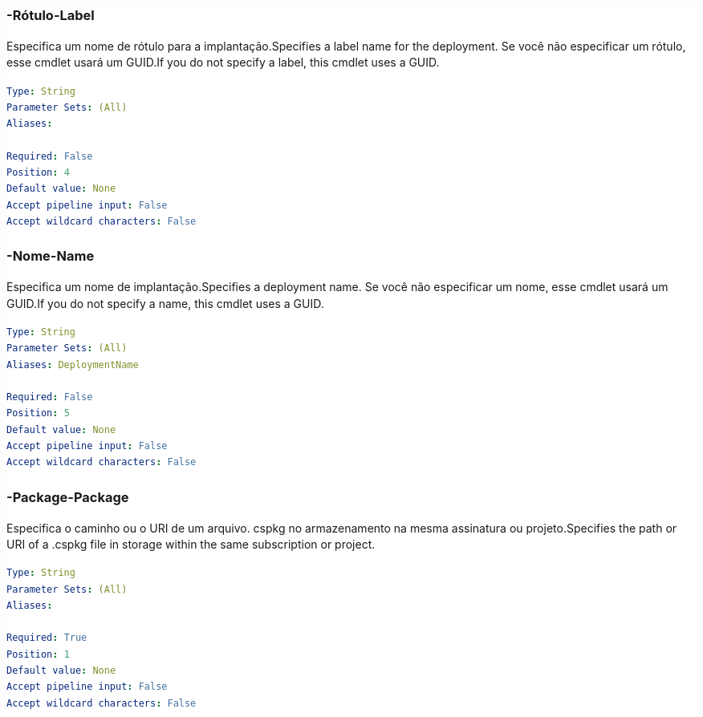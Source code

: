 ### <span data-ttu-id="387d1-138">-Rótulo</span><span class="sxs-lookup"><span data-stu-id="387d1-138">-Label</span></span>
<span data-ttu-id="387d1-139">Especifica um nome de rótulo para a implantação.</span><span class="sxs-lookup"><span data-stu-id="387d1-139">Specifies a label name for the deployment.</span></span>
<span data-ttu-id="387d1-140">Se você não especificar um rótulo, esse cmdlet usará um GUID.</span><span class="sxs-lookup"><span data-stu-id="387d1-140">If you do not specify a label, this cmdlet uses a GUID.</span></span>

```yaml
Type: String
Parameter Sets: (All)
Aliases: 

Required: False
Position: 4
Default value: None
Accept pipeline input: False
Accept wildcard characters: False
```

### <span data-ttu-id="387d1-141">-Nome</span><span class="sxs-lookup"><span data-stu-id="387d1-141">-Name</span></span>
<span data-ttu-id="387d1-142">Especifica um nome de implantação.</span><span class="sxs-lookup"><span data-stu-id="387d1-142">Specifies a deployment name.</span></span>
<span data-ttu-id="387d1-143">Se você não especificar um nome, esse cmdlet usará um GUID.</span><span class="sxs-lookup"><span data-stu-id="387d1-143">If you do not specify a name, this cmdlet uses a GUID.</span></span>

```yaml
Type: String
Parameter Sets: (All)
Aliases: DeploymentName

Required: False
Position: 5
Default value: None
Accept pipeline input: False
Accept wildcard characters: False
```

### <span data-ttu-id="387d1-144">-Package</span><span class="sxs-lookup"><span data-stu-id="387d1-144">-Package</span></span>
<span data-ttu-id="387d1-145">Especifica o caminho ou o URI de um arquivo. cspkg no armazenamento na mesma assinatura ou projeto.</span><span class="sxs-lookup"><span data-stu-id="387d1-145">Specifies the path or URI of a .cspkg file in storage within the same subscription or project.</span></span>

```yaml
Type: String
Parameter Sets: (All)
Aliases: 

Required: True
Position: 1
Default value: None
Accept pipeline input: False
Accept wildcard characters: False
```
